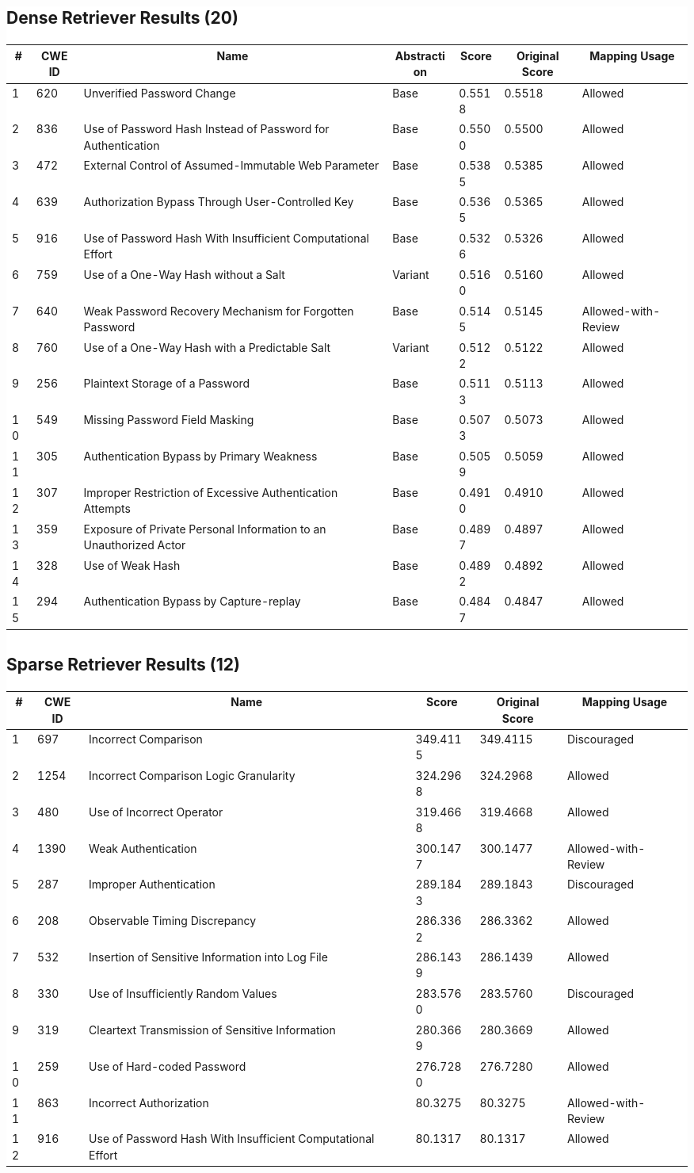 ## Dense Retriever Results (20)
| # | CWE ID | Name | Abstraction | Score | Original Score | Mapping Usage |
|---|--------|------|-------------|-------|----------------|---------------|
| 1 | 620 | Unverified Password Change | Base | 0.5518 | 0.5518 | Allowed |
| 2 | 836 | Use of Password Hash Instead of Password for Authentication | Base | 0.5500 | 0.5500 | Allowed |
| 3 | 472 | External Control of Assumed-Immutable Web Parameter | Base | 0.5385 | 0.5385 | Allowed |
| 4 | 639 | Authorization Bypass Through User-Controlled Key | Base | 0.5365 | 0.5365 | Allowed |
| 5 | 916 | Use of Password Hash With Insufficient Computational Effort | Base | 0.5326 | 0.5326 | Allowed |
| 6 | 759 | Use of a One-Way Hash without a Salt | Variant | 0.5160 | 0.5160 | Allowed |
| 7 | 640 | Weak Password Recovery Mechanism for Forgotten Password | Base | 0.5145 | 0.5145 | Allowed-with-Review |
| 8 | 760 | Use of a One-Way Hash with a Predictable Salt | Variant | 0.5122 | 0.5122 | Allowed |
| 9 | 256 | Plaintext Storage of a Password | Base | 0.5113 | 0.5113 | Allowed |
| 10 | 549 | Missing Password Field Masking | Base | 0.5073 | 0.5073 | Allowed |
| 11 | 305 | Authentication Bypass by Primary Weakness | Base | 0.5059 | 0.5059 | Allowed |
| 12 | 307 | Improper Restriction of Excessive Authentication Attempts | Base | 0.4910 | 0.4910 | Allowed |
| 13 | 359 | Exposure of Private Personal Information to an Unauthorized Actor | Base | 0.4897 | 0.4897 | Allowed |
| 14 | 328 | Use of Weak Hash | Base | 0.4892 | 0.4892 | Allowed |
| 15 | 294 | Authentication Bypass by Capture-replay | Base | 0.4847 | 0.4847 | Allowed |

## Sparse Retriever Results (12)
| # | CWE ID | Name | Score | Original Score | Mapping Usage |
|---|--------|------|-------|---------------|---------------|
| 1 | 697 | Incorrect Comparison | 349.4115 | 349.4115 | Discouraged |
| 2 | 1254 | Incorrect Comparison Logic Granularity | 324.2968 | 324.2968 | Allowed |
| 3 | 480 | Use of Incorrect Operator | 319.4668 | 319.4668 | Allowed |
| 4 | 1390 | Weak Authentication | 300.1477 | 300.1477 | Allowed-with-Review |
| 5 | 287 | Improper Authentication | 289.1843 | 289.1843 | Discouraged |
| 6 | 208 | Observable Timing Discrepancy | 286.3362 | 286.3362 | Allowed |
| 7 | 532 | Insertion of Sensitive Information into Log File | 286.1439 | 286.1439 | Allowed |
| 8 | 330 | Use of Insufficiently Random Values | 283.5760 | 283.5760 | Discouraged |
| 9 | 319 | Cleartext Transmission of Sensitive Information | 280.3669 | 280.3669 | Allowed |
| 10 | 259 | Use of Hard-coded Password | 276.7280 | 276.7280 | Allowed |
| 11 | 863 | Incorrect Authorization | 80.3275 | 80.3275 | Allowed-with-Review |
| 12 | 916 | Use of Password Hash With Insufficient Computational Effort | 80.1317 | 80.1317 | Allowed |
